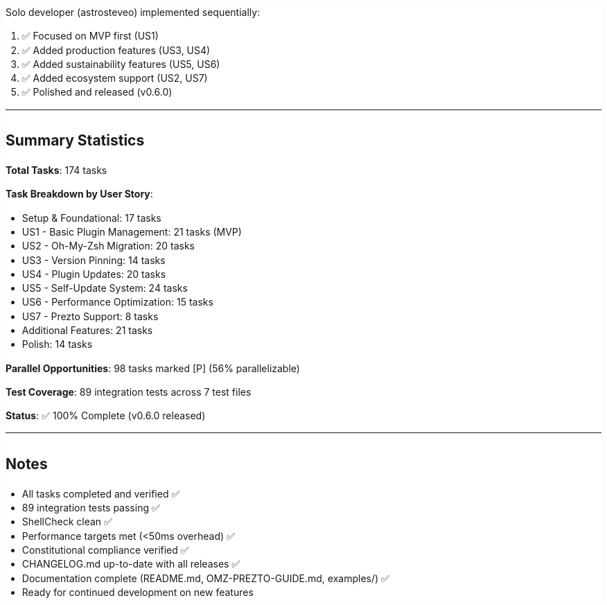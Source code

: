 Solo developer (astrosteveo) implemented sequentially:

1. ✅ Focused on MVP first (US1)
2. ✅ Added production features (US3, US4)
3. ✅ Added sustainability features (US5, US6)
4. ✅ Added ecosystem support (US2, US7)
5. ✅ Polished and released (v0.6.0)

---

## Summary Statistics

**Total Tasks**: 174 tasks

**Task Breakdown by User Story**:

- Setup & Foundational: 17 tasks
- US1 - Basic Plugin Management: 21 tasks (MVP)
- US2 - Oh-My-Zsh Migration: 20 tasks
- US3 - Version Pinning: 14 tasks
- US4 - Plugin Updates: 20 tasks
- US5 - Self-Update System: 24 tasks
- US6 - Performance Optimization: 15 tasks
- US7 - Prezto Support: 8 tasks
- Additional Features: 21 tasks
- Polish: 14 tasks

**Parallel Opportunities**: 98 tasks marked [P] (56% parallelizable)

**Test Coverage**: 89 integration tests across 7 test files

**Status**: ✅ 100% Complete (v0.6.0 released)

---

## Notes

- All tasks completed and verified ✅
- 89 integration tests passing ✅
- ShellCheck clean ✅
- Performance targets met (<50ms overhead) ✅
- Constitutional compliance verified ✅
- CHANGELOG.md up-to-date with all releases ✅
- Documentation complete (README.md, OMZ-PREZTO-GUIDE.md, examples/) ✅
- Ready for continued development on new features
